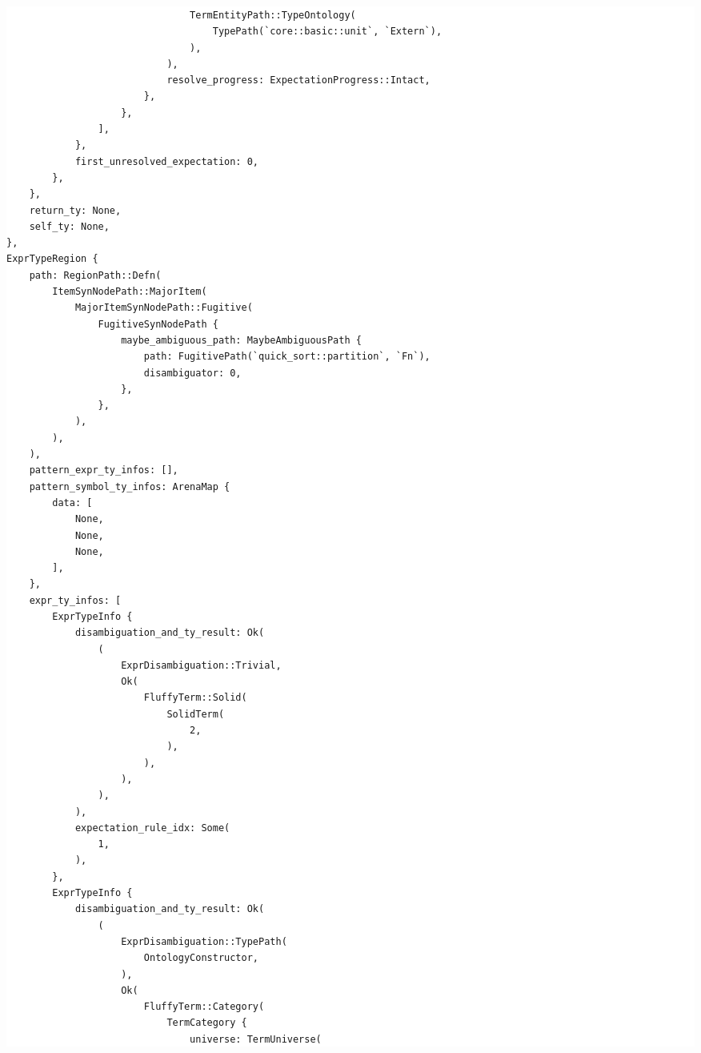                                     TermEntityPath::TypeOntology(
                                        TypePath(`core::basic::unit`, `Extern`),
                                    ),
                                ),
                                resolve_progress: ExpectationProgress::Intact,
                            },
                        },
                    ],
                },
                first_unresolved_expectation: 0,
            },
        },
        return_ty: None,
        self_ty: None,
    },
    ExprTypeRegion {
        path: RegionPath::Defn(
            ItemSynNodePath::MajorItem(
                MajorItemSynNodePath::Fugitive(
                    FugitiveSynNodePath {
                        maybe_ambiguous_path: MaybeAmbiguousPath {
                            path: FugitivePath(`quick_sort::partition`, `Fn`),
                            disambiguator: 0,
                        },
                    },
                ),
            ),
        ),
        pattern_expr_ty_infos: [],
        pattern_symbol_ty_infos: ArenaMap {
            data: [
                None,
                None,
                None,
            ],
        },
        expr_ty_infos: [
            ExprTypeInfo {
                disambiguation_and_ty_result: Ok(
                    (
                        ExprDisambiguation::Trivial,
                        Ok(
                            FluffyTerm::Solid(
                                SolidTerm(
                                    2,
                                ),
                            ),
                        ),
                    ),
                ),
                expectation_rule_idx: Some(
                    1,
                ),
            },
            ExprTypeInfo {
                disambiguation_and_ty_result: Ok(
                    (
                        ExprDisambiguation::TypePath(
                            OntologyConstructor,
                        ),
                        Ok(
                            FluffyTerm::Category(
                                TermCategory {
                                    universe: TermUniverse(
